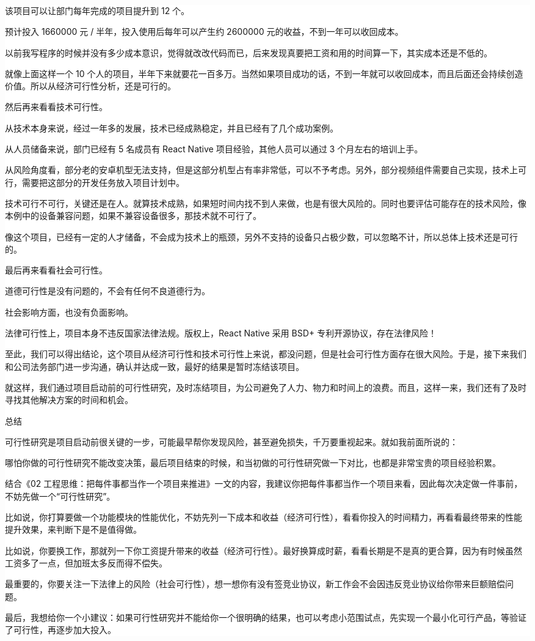 该项目可以让部门每年完成的项目提升到 12 个。


预计投入 1660000 元 / 半年，投入使用后每年可以产生约 2600000 元的收益，不到一年可以收回成本。



以前我写程序的时候并没有多少成本意识，觉得就改改代码而已，后来发现真要把工资和用的时间算一下，其实成本还是不低的。

就像上面这样一个 10 个人的项目，半年下来就要花一百多万。当然如果项目成功的话，不到一年就可以收回成本，而且后面还会持续创造价值。所以从经济可行性分析，还是可行的。

然后再来看看技术可行性。


从技术本身来说，经过一年多的发展，技术已经成熟稳定，并且已经有了几个成功案例。

从人员储备来说，部门已经有 5 名成员有 React Native 项目经验，其他人员可以通过 3 个月左右的培训上手。


从风险角度看，部分老的安卓机型无法支持，但是这部分机型占有率非常低，可以不予考虑。另外，部分视频组件需要自己实现，技术上可行，需要把这部分的开发任务放入项目计划中。



技术可行不可行，关键还是在人。就算技术成熟，如果短时间内找不到人来做，也是有很大风险的。同时也要评估可能存在的技术风险，像本例中的设备兼容问题，如果不兼容设备很多，那技术就不可行了。

像这个项目，已经有一定的人才储备，不会成为技术上的瓶颈，另外不支持的设备只占极少数，可以忽略不计，所以总体上技术还是可行的。

最后再来看看社会可行性。


道德可行性是没有问题的，不会有任何不良道德行为。

社会影响方面，也没有负面影响。

法律可行性上，项目本身不违反国家法律法规。版权上，React Native 采用 BSD+ 专利开源协议，存在法律风险！




至此，我们可以得出结论，这个项目从经济可行性和技术可行性上来说，都没问题，但是社会可行性方面存在很大风险。于是，接下来我们和公司法务部门进一步沟通，确认并达成一致，最好的结果是暂时冻结该项目。

就这样，我们通过项目启动前的可行性研究，及时冻结项目，为公司避免了人力、物力和时间上的浪费。而且，这样一来，我们还有了及时寻找其他解决方案的时间和机会。

总结

可行性研究是项目启动前很关键的一步，可能最早帮你发现风险，甚至避免损失，千万要重视起来。就如我前面所说的：


哪怕你做的可行性研究不能改变决策，最后项目结束的时候，和当初做的可行性研究做一下对比，也都是非常宝贵的项目经验积累。


结合《02 工程思维：把每件事都当作一个项目来推进》一文的内容，我建议你把每件事都当作一个项目来看，因此每次决定做一件事前，不妨先做一个“可行性研究”。


比如说，你打算要做一个功能模块的性能优化，不妨先列一下成本和收益（经济可行性），看看你投入的时间精力，再看看最终带来的性能提升效果，来判断下是不是值得做。

比如说，你要换工作，那就列一下你工资提升带来的收益（经济可行性）。最好换算成时薪，看看长期是不是真的更合算，因为有时候虽然工资多了一点，但加班太多反而得不偿失。


最重要的，你要关注一下法律上的风险（社会可行性），想一想你有没有签竞业协议，新工作会不会因违反竞业协议给你带来巨额赔偿问题。

最后，我想给你一个小建议：如果可行性研究并不能给你一个很明确的结果，也可以考虑小范围试点，先实现一个最小化可行产品，等验证了可行性，再逐步加大投入。

                        
                        
                            